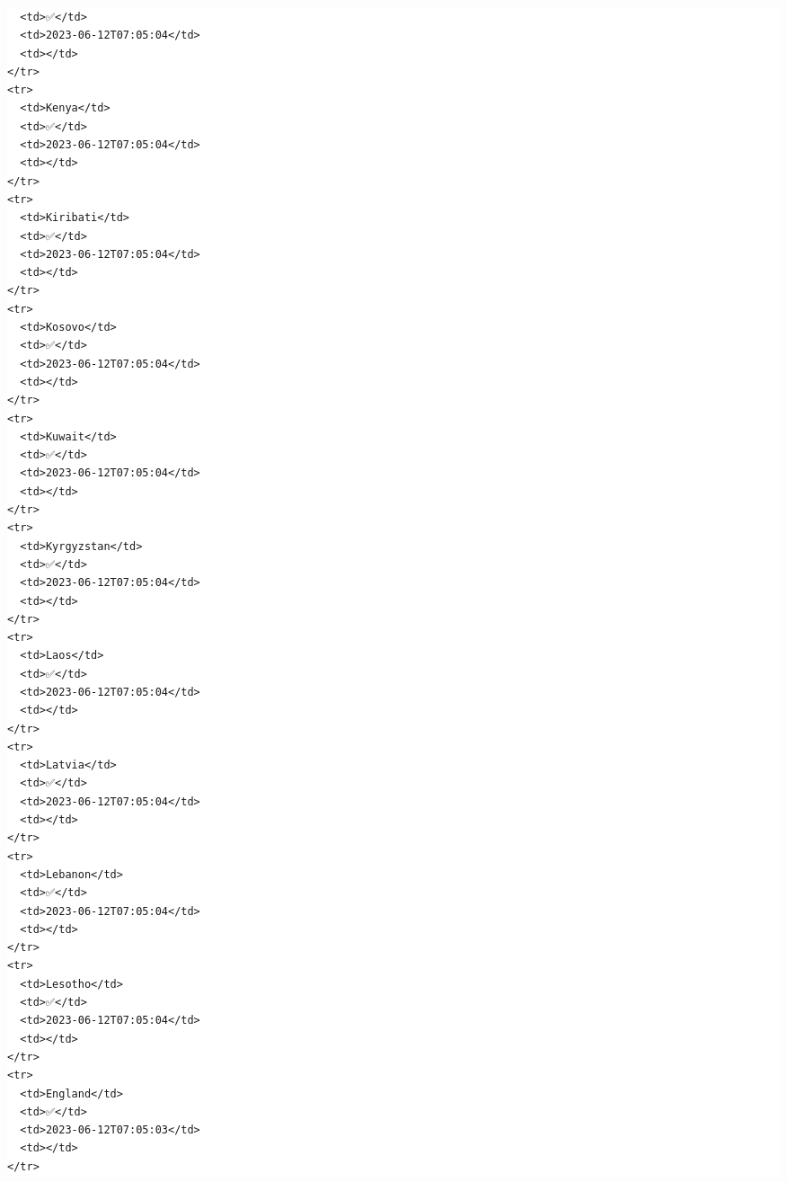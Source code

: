       <td>✅</td>
      <td>2023-06-12T07:05:04</td>
      <td></td>
    </tr>
    <tr>
      <td>Kenya</td>
      <td>✅</td>
      <td>2023-06-12T07:05:04</td>
      <td></td>
    </tr>
    <tr>
      <td>Kiribati</td>
      <td>✅</td>
      <td>2023-06-12T07:05:04</td>
      <td></td>
    </tr>
    <tr>
      <td>Kosovo</td>
      <td>✅</td>
      <td>2023-06-12T07:05:04</td>
      <td></td>
    </tr>
    <tr>
      <td>Kuwait</td>
      <td>✅</td>
      <td>2023-06-12T07:05:04</td>
      <td></td>
    </tr>
    <tr>
      <td>Kyrgyzstan</td>
      <td>✅</td>
      <td>2023-06-12T07:05:04</td>
      <td></td>
    </tr>
    <tr>
      <td>Laos</td>
      <td>✅</td>
      <td>2023-06-12T07:05:04</td>
      <td></td>
    </tr>
    <tr>
      <td>Latvia</td>
      <td>✅</td>
      <td>2023-06-12T07:05:04</td>
      <td></td>
    </tr>
    <tr>
      <td>Lebanon</td>
      <td>✅</td>
      <td>2023-06-12T07:05:04</td>
      <td></td>
    </tr>
    <tr>
      <td>Lesotho</td>
      <td>✅</td>
      <td>2023-06-12T07:05:04</td>
      <td></td>
    </tr>
    <tr>
      <td>England</td>
      <td>✅</td>
      <td>2023-06-12T07:05:03</td>
      <td></td>
    </tr>